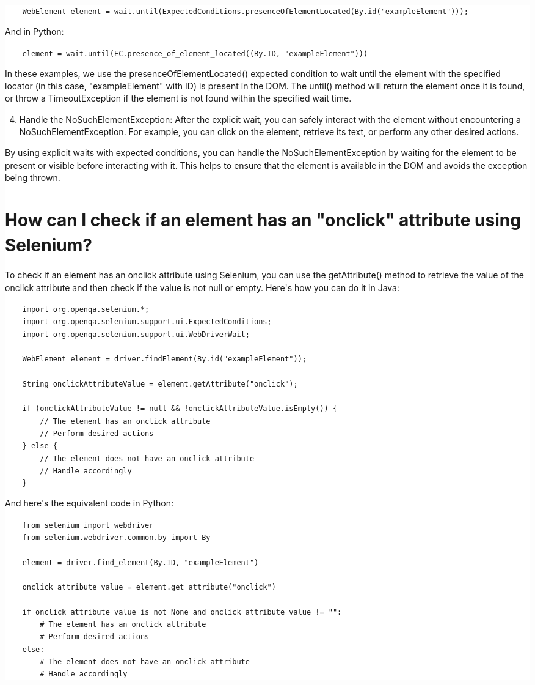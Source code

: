         WebElement element = wait.until(ExpectedConditions.presenceOfElementLocated(By.id("exampleElement")));

And in Python:

        element = wait.until(EC.presence_of_element_located((By.ID, "exampleElement")))

In these examples, we use the presenceOfElementLocated() expected condition to wait until the element with the specified locator (in this case, "exampleElement" with ID) is present in the DOM. The until() method will return the element once it is found, or throw a TimeoutException if the element is not found within the specified wait time.

4. Handle the NoSuchElementException: After the explicit wait, you can safely interact with the element without encountering a NoSuchElementException. For example, you can click on the element, retrieve its text, or perform any other desired actions.

By using explicit waits with expected conditions, you can handle the NoSuchElementException by waiting for the element to be present or visible before interacting with it. This helps to ensure that the element is available in the DOM and avoids the exception being thrown.

# How can I check if an element has an "onclick" attribute using Selenium?

To check if an element has an onclick attribute using Selenium, you can use the getAttribute() method to retrieve the value of the onclick attribute and then check if the value is not null or empty. Here's how you can do it in Java:

        import org.openqa.selenium.*;
        import org.openqa.selenium.support.ui.ExpectedConditions;
        import org.openqa.selenium.support.ui.WebDriverWait;
        
        WebElement element = driver.findElement(By.id("exampleElement"));
        
        String onclickAttributeValue = element.getAttribute("onclick");
        
        if (onclickAttributeValue != null && !onclickAttributeValue.isEmpty()) {
            // The element has an onclick attribute
            // Perform desired actions
        } else {
            // The element does not have an onclick attribute
            // Handle accordingly
        }

And here's the equivalent code in Python:

        from selenium import webdriver
        from selenium.webdriver.common.by import By
        
        element = driver.find_element(By.ID, "exampleElement")
        
        onclick_attribute_value = element.get_attribute("onclick")
        
        if onclick_attribute_value is not None and onclick_attribute_value != "":
            # The element has an onclick attribute
            # Perform desired actions
        else:
            # The element does not have an onclick attribute
            # Handle accordingly

